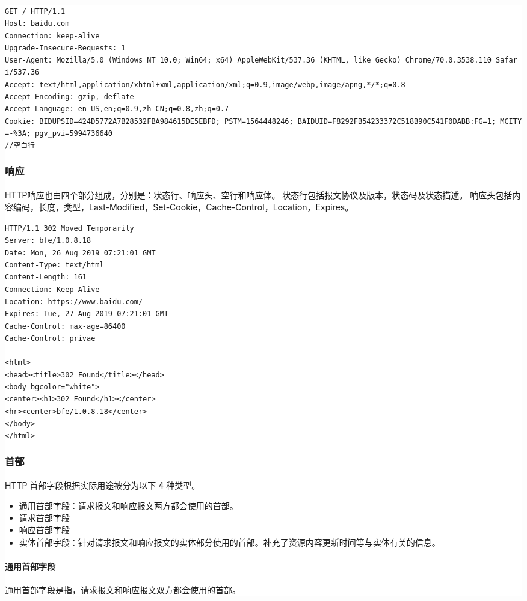 ```http
GET / HTTP/1.1
Host: baidu.com
Connection: keep-alive
Upgrade-Insecure-Requests: 1
User-Agent: Mozilla/5.0 (Windows NT 10.0; Win64; x64) AppleWebKit/537.36 (KHTML, like Gecko) Chrome/70.0.3538.110 Safari/537.36
Accept: text/html,application/xhtml+xml,application/xml;q=0.9,image/webp,image/apng,*/*;q=0.8
Accept-Encoding: gzip, deflate
Accept-Language: en-US,en;q=0.9,zh-CN;q=0.8,zh;q=0.7
Cookie: BIDUPSID=424D5772A7B28532FBA984615DE5EBFD; PSTM=1564448246; BAIDUID=F8292FB54233372C518B90C541F0DABB:FG=1; MCITY=-%3A; pgv_pvi=5994736640
//空白行
```

### 响应

HTTP响应也由四个部分组成，分别是：状态行、响应头、空行和响应体。
状态行包括报文协议及版本，状态码及状态描述。
响应头包括内容编码，长度，类型，Last-Modified，Set-Cookie，Cache-Control，Location，Expires。

```http
HTTP/1.1 302 Moved Temporarily
Server: bfe/1.0.8.18
Date: Mon, 26 Aug 2019 07:21:01 GMT
Content-Type: text/html
Content-Length: 161
Connection: Keep-Alive
Location: https://www.baidu.com/
Expires: Tue, 27 Aug 2019 07:21:01 GMT
Cache-Control: max-age=86400
Cache-Control: privae

<html>
<head><title>302 Found</title></head>
<body bgcolor="white">
<center><h1>302 Found</h1></center>
<hr><center>bfe/1.0.8.18</center>
</body>
</html>
```

### 首部

HTTP 首部字段根据实际用途被分为以下 4 种类型。

- 通用首部字段：请求报文和响应报文两方都会使用的首部。
- 请求首部字段
- 响应首部字段
- 实体首部字段：针对请求报文和响应报文的实体部分使用的首部。补充了资源内容更新时间等与实体有关的信息。

#### 通用首部字段

通用首部字段是指，请求报文和响应报文双方都会使用的首部。

